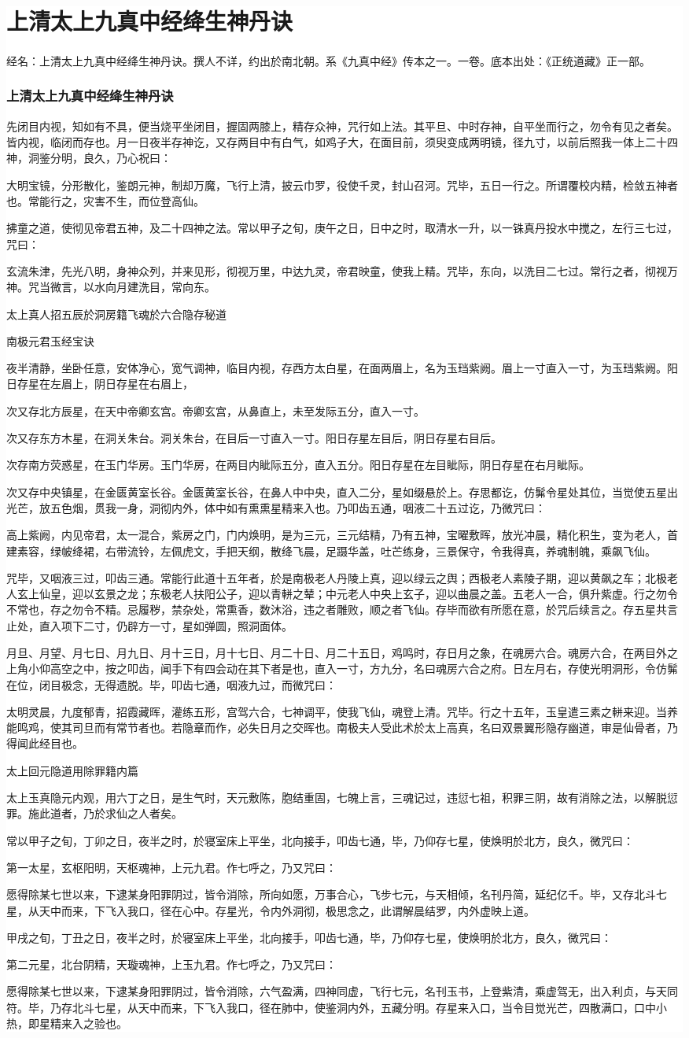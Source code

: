 # 上清太上九真中经绛生神丹诀

经名：上清太上九真中经绛生神丹诀。撰人不详，约出於南北朝。系《九真中经》传本之一。一卷。底本出处：《正统道藏》正一部。

### 上清太上九真中经绛生神丹诀

先闭目内视，知如有不具，便当烧平坐闭目，握固两膝上，精存众神，咒行如上法。其平旦、中时存神，自平坐而行之，勿令有见之者矣。皆内视，临闭而存也。月一日夜半存神讫，又存两目中有白气，如鸡子大，在面目前，须臾变成两明镜，径九寸，以前后照我一体上二十四神，洞鉴分明，良久，乃心祝曰：

大明宝镜，分形散化，鉴朗元神，制却万魔，飞行上清，披云巾罗，役使千灵，封山召河。咒毕，五日一行之。所谓覆校内精，检敛五神者也。常能行之，灾害不生，而位登高仙。

拂童之道，使彻见帝君五神，及二十四神之法。常以甲子之旬，庚午之日，日中之时，取清水一升，以一铢真丹投水中搅之，左行三七过，咒曰：

玄流朱津，先光八明，身神众列，并来见形，彻视万里，中达九灵，帝君映童，使我上精。咒毕，东向，以洗目二七过。常行之者，彻视万神。咒当微言，以水向月建洗目，常向东。

太上真人招五辰於洞房籍飞魂於六合隐存秘道

南极元君玉经宝诀

夜半清静，坐卧任意，安体净心，宽气调神，临目内视，存西方太白星，在面两眉上，名为玉珰紫阙。眉上一寸直入一寸，为玉珰紫阙。阳日存星在左眉上，阴日存星在右眉上，

次又存北方辰星，在天中帝卿玄宫。帝卿玄宫，从鼻直上，未至发际五分，直入一寸。

次又存东方木星，在洞关朱台。洞关朱台，在目后一寸直入一寸。阳日存星左目后，阴日存星右目后。

次存南方荧惑星，在玉门华房。玉门华房，在两目内眦际五分，直入五分。阳日存星在左目眦际，阴日存星在右月眦际。

次又存中央镇星，在金匮黄室长谷。金匮黄室长谷，在鼻人中中央，直入二分，星如缀悬於上。存思都讫，仿髴令星处其位，当觉使五星出光芒，放五色烟，贯我一身，洞彻内外，体中如有熏熏星精来入也。乃叩齿五通，咽液二十五过讫，乃微咒曰：

高上紫阙，内见帝君，太一混合，紫房之门，门内焕明，是为三元，三元结精，乃有五神，宝曜敷晖，放光冲晨，精化积生，变为老人，首建素容，绿帔绛裙，右带流铃，左佩虎文，手把天纲，散绛飞晨，足蹑华盖，吐芒练身，三景保守，令我得真，养魂制魄，乘飙飞仙。

咒毕，又咽液三过，叩齿三通。常能行此道十五年者，於是南极老人丹陵上真，迎以绿云之舆；西极老人素陵子期，迎以黄飙之车；北极老人玄上仙皇，迎以玄景之龙；东极老人扶阳公子，迎以青軿之辇；中元老人中央上玄子，迎以曲晨之盖。五老人一合，俱升紫虚。行之勿令不常也，存之勿令不精。忌履秽，禁杂处，常熏香，数沐浴，违之者雕败，顺之者飞仙。存毕而欲有所愿在意，於咒后续言之。存五星共言止处，直入项下二寸，仍辟方一寸，星如弹圆，照洞面体。

月旦、月望、月七日、月九日、月十三日，月十七日、月二十日、月二十五日，鸡鸣时，存日月之象，在魂房六合。魂房六合，在两目外之上角小仰高空之中，按之叩齿，闻手下有四会动在其下者是也，直入一寸，方九分，名曰魂房六合之府。日左月右，存使光明洞形，令仿髴在位，闭目极念，无得遗脱。毕，叩齿七通，咽液九过，而微咒曰：

太明灵晨，九度郁青，招霞藏晖，灌练五形，宫驾六合，七神调平，使我飞仙，魂登上清。咒毕。行之十五年，玉皇遣三素之軿来迎。当养能鸣鸡，使其司旦而有常节者也。若隐章而作，必失日月之交晖也。南极夫人受此术於太上高真，名曰双景翼形隐存幽道，审是仙骨者，乃得闻此经目也。

太上回元隐道用除罪籍内篇

太上玉真隐元内观，用六丁之日，是生气时，天元敷陈，胞结重固，七魄上言，三魂记过，违愆七祖，积罪三阴，故有消除之法，以解脱愆罪。施此道者，乃於求仙之人者矣。

常以甲子之旬，丁卯之日，夜半之时，於寝室床上平坐，北向接手，叩齿七通，毕，乃仰存七星，使焕明於北方，良久，微咒曰：

第一太星，玄枢阳明，天枢魂神，上元九君。作七呼之，乃又咒曰：

愿得除某七世以来，下逮某身阳罪阴过，皆令消除，所向如愿，万事合心，飞步七元，与天相倾，名刊丹简，延纪亿千。毕，又存北斗七星，从天中而来，下飞入我口，径在心中。存星光，令内外洞彻，极思念之，此谓解晨结罗，内外虚映上道。

甲戌之旬，丁丑之日，夜半之时，於寝室床上平坐，北向接手，叩齿七通，毕，乃仰存七星，使焕明於北方，良久，微咒曰：

第二元星，北台阴精，天璇魂神，上玉九君。作七呼之，乃又咒曰：

愿得除某七世以来，下逮某身阳罪阴过，皆令消除，六气盈满，四神同虚，飞行七元，名刊玉书，上登紫清，乘虚驾无，出入利贞，与天同符。毕，乃存北斗七星，从天中而来，下飞入我口，径在肺中，使鉴洞内外，五藏分明。存星来入口，当令目觉光芒，四散满口，口中小热，即星精来入之验也。
